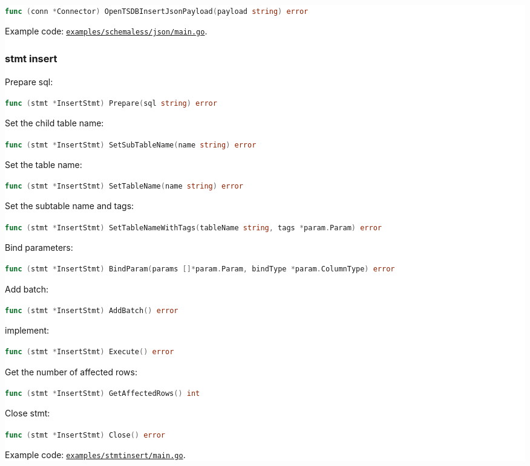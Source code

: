 ````go
func (conn *Connector) OpenTSDBInsertJsonPayload(payload string) error
````

Example code: [`examples/schemaless/json/main.go`](examples/schemaless/json/main.go).

### stmt insert

Prepare sql:

````go
func (stmt *InsertStmt) Prepare(sql string) error
````

Set the child table name:

````go
func (stmt *InsertStmt) SetSubTableName(name string) error
````

Set the table name:

````go
func (stmt *InsertStmt) SetTableName(name string) error
````

Set the subtable name and tags:

````go
func (stmt *InsertStmt) SetTableNameWithTags(tableName string, tags *param.Param) error
````

Bind parameters:

````go
func (stmt *InsertStmt) BindParam(params []*param.Param, bindType *param.ColumnType) error
````

Add batch:

````go
func (stmt *InsertStmt) AddBatch() error
````

implement:

````go
func (stmt *InsertStmt) Execute() error
````

Get the number of affected rows:

````go
func (stmt *InsertStmt) GetAffectedRows() int
````

Close stmt:

````go
func (stmt *InsertStmt) Close() error
````

Example code: [`examples/stmtinsert/main.go`](examples/stmtinsert/main.go).
